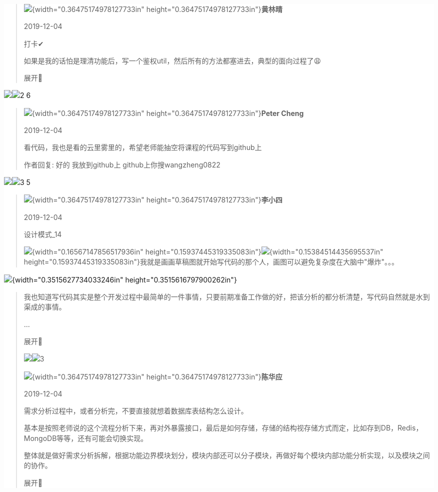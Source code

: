 > ![](media/image34.png){width="0.36475174978127733in" height="0.36475174978127733in"}**黄林晴**
>
> 2019-12-04
>
> 打卡✔
>
> 如果是我的话怕是理清功能后，写一个鉴权util，然后所有的方法都塞进去，典型的面向过程了😩
>
> 展开

![](media/image395.png)![](media/image396.png)2 6

> ![](media/image397.png){width="0.36475174978127733in" height="0.36475174978127733in"}**Peter Cheng**
>
> 2019-12-04
>
> 看代码，我也是看的云里雾里的，希望老师能抽空将课程的代码写到github上
>
> 作者回复: 好的 我放到github上 github上你搜wangzheng0822

![](media/image398.png)![](media/image399.png)3 5

> ![](media/image125.png){width="0.36475174978127733in" height="0.36475174978127733in"}**李小四**
>
> 2019-12-04
>
> 设计模式_14
>
> ![](media/image395.png){width="0.16567147856517936in" height="0.15937445319335083in"}![](media/image396.png){width="0.15384514435695537in" height="0.15937445319335083in"}我就是画画草稿图就开始写代码的那个人，画图可以避免复杂度在大脑中"爆炸"。。。

![](media/image400.png){width="0.3515627734033246in" height="0.3515616797900262in"}

> 我也知道写代码其实是整个开发过程中最简单的一件事情，只要前期准备工作做的好，把该分析的都分析清楚，写代码自然就是水到渠成的事情。
>
> ...
>
> 展开
>
> ![](media/image171.png)![](media/image77.png)3
>
> ![](media/image401.png){width="0.36475174978127733in" height="0.36475174978127733in"}**陈华应**
>
> 2019-12-04
>
> 需求分析过程中，或者分析完，不要直接就想着数据库表结构怎么设计。
>
> 基本是按照老师说的这个流程分析下来，再对外暴露接口，最后是如何存储，存储的结构视存储方式而定，比如存到DB，Redis，MongoDB等等，还有可能会切换实现。
>
> 整体就是做好需求分析拆解，根据功能边界模块划分，模块内部还可以分子模块，再做好每个模块内部功能分析实现，以及模块之间的协作。
>
> 展开
